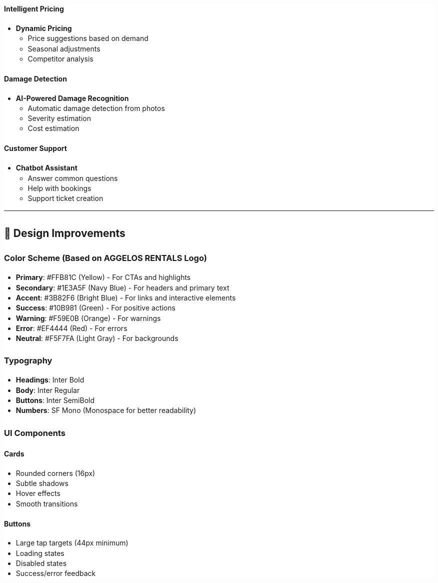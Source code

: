 #### Intelligent Pricing
- **Dynamic Pricing**
  - Price suggestions based on demand
  - Seasonal adjustments
  - Competitor analysis

#### Damage Detection
- **AI-Powered Damage Recognition**
  - Automatic damage detection from photos
  - Severity estimation
  - Cost estimation

#### Customer Support
- **Chatbot Assistant**
  - Answer common questions
  - Help with bookings
  - Support ticket creation

---

## 🎨 Design Improvements

### Color Scheme (Based on AGGELOS RENTALS Logo)
- **Primary**: #FFB81C (Yellow) - For CTAs and highlights
- **Secondary**: #1E3A5F (Navy Blue) - For headers and primary text
- **Accent**: #3B82F6 (Bright Blue) - For links and interactive elements
- **Success**: #10B981 (Green) - For positive actions
- **Warning**: #F59E0B (Orange) - For warnings
- **Error**: #EF4444 (Red) - For errors
- **Neutral**: #F5F7FA (Light Gray) - For backgrounds

### Typography
- **Headings**: Inter Bold
- **Body**: Inter Regular
- **Buttons**: Inter SemiBold
- **Numbers**: SF Mono (Monospace for better readability)

### UI Components

#### Cards
- Rounded corners (16px)
- Subtle shadows
- Hover effects
- Smooth transitions

#### Buttons
- Large tap targets (44px minimum)
- Loading states
- Disabled states
- Success/error feedback
